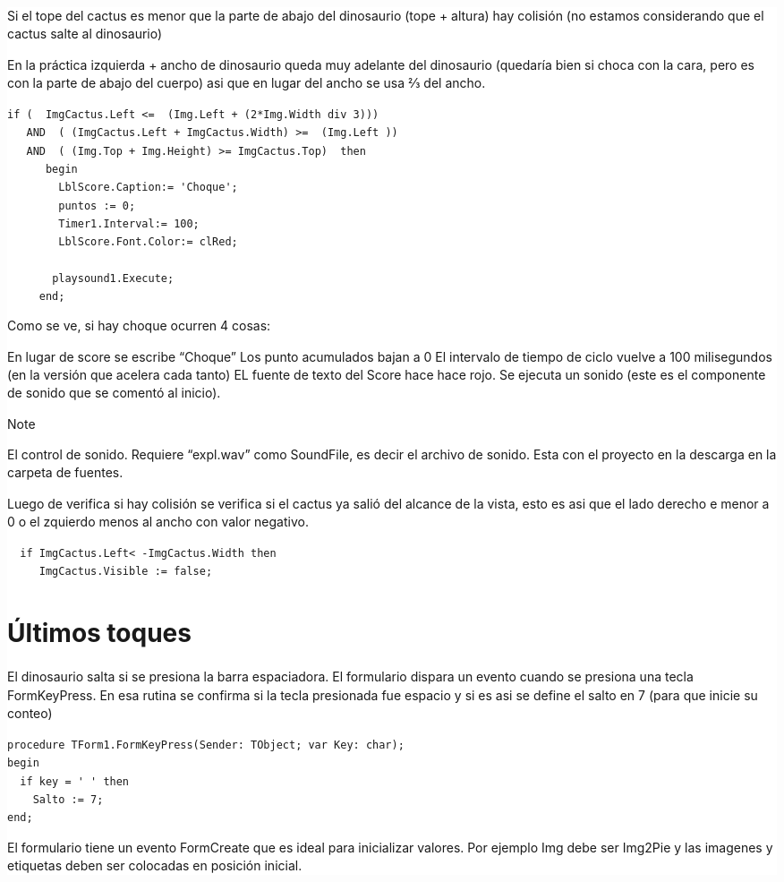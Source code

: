 Si el tope del cactus es menor que la parte de abajo del dinosaurio (tope + altura) hay colisión (no estamos considerando que el cactus salte al dinosaurio)


En la práctica izquierda + ancho de dinosaurio queda muy adelante del dinosaurio (quedaría bien si choca con la cara, pero es con la parte de abajo del cuerpo) asi que en lugar del ancho se usa ⅔ del ancho.

```
if (  ImgCactus.Left <=  (Img.Left + (2*Img.Width div 3)))
   AND  ( (ImgCactus.Left + ImgCactus.Width) >=  (Img.Left ))
   AND  ( (Img.Top + Img.Height) >= ImgCactus.Top)  then
      begin
        LblScore.Caption:= 'Choque';
        puntos := 0;
        Timer1.Interval:= 100;
        LblScore.Font.Color:= clRed;

       playsound1.Execute;
     end;
```

Como se ve, si hay choque ocurren 4 cosas:

En lugar de score se escribe “Choque”
Los punto acumulados bajan a 0
El intervalo de tiempo de ciclo vuelve a 100 milisegundos (en la versión que acelera cada tanto)
EL fuente de texto del Score hace hace rojo.
Se ejecuta un sonido (este es el componente de sonido que se comentó al inicio).


>[!NOTE]
>El control de sonido. Requiere “expl.wav” como SoundFile, es decir el archivo de sonido. Esta con el proyecto en la descarga en la carpeta de fuentes.


Luego de verifica si hay colisión se verifica si el cactus ya salió del alcance de la vista, esto es asi que el lado derecho e menor a 0 o el zquierdo menos al ancho con valor negativo.
```
  if ImgCactus.Left< -ImgCactus.Width then
     ImgCactus.Visible := false;
```

# Últimos toques

El dinosaurio salta si se presiona la barra espaciadora. El formulario dispara un evento cuando se presiona una tecla FormKeyPress. En esa rutina se confirma si la tecla presionada fue espacio y si es asi se define el salto en 7 (para que inicie su conteo)

```
procedure TForm1.FormKeyPress(Sender: TObject; var Key: char);
begin
  if key = ' ' then
    Salto := 7;
end;
```

El formulario tiene un evento FormCreate que es ideal para inicializar valores. Por ejemplo Img debe ser Img2Pie y las imagenes y etiquetas deben ser colocadas en posición inicial.




